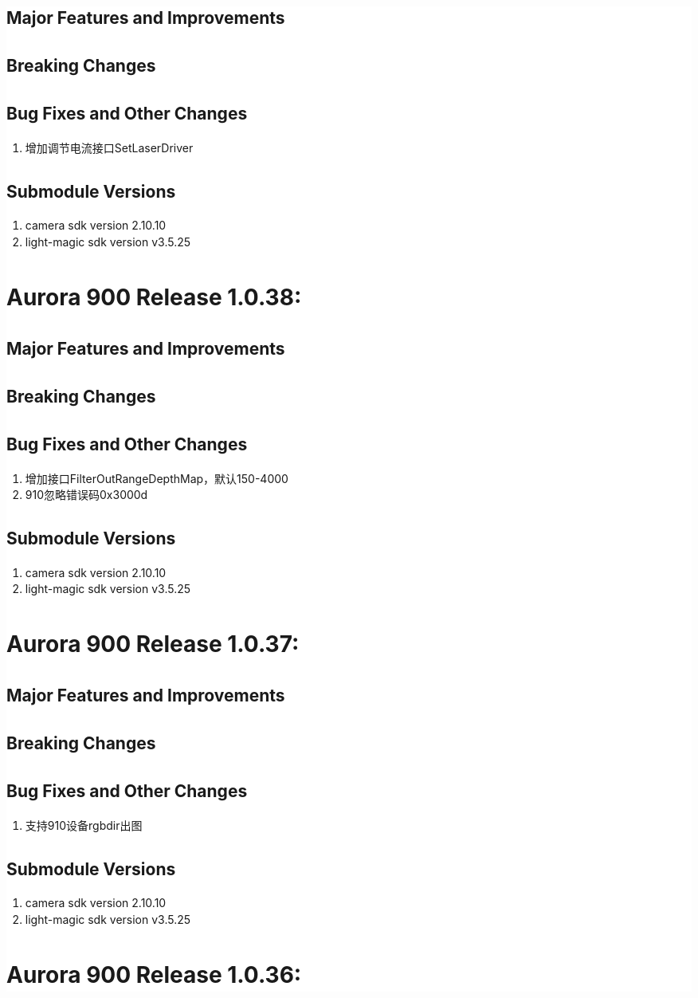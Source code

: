## Major Features and Improvements

## Breaking Changes

## Bug Fixes and Other Changes

1. 增加调节电流接口SetLaserDriver
## Submodule Versions

1. camera sdk version 2.10.10
2. light-magic sdk version v3.5.25

# Aurora 900 Release 1.0.38:

## Major Features and Improvements

## Breaking Changes

## Bug Fixes and Other Changes

1. 增加接口FilterOutRangeDepthMap，默认150-4000
2. 910忽略错误码0x3000d
## Submodule Versions

1. camera sdk version 2.10.10
2. light-magic sdk version v3.5.25

# Aurora 900 Release 1.0.37:

## Major Features and Improvements

## Breaking Changes

## Bug Fixes and Other Changes

1. 支持910设备rgbdir出图
## Submodule Versions

1. camera sdk version 2.10.10
2. light-magic sdk version v3.5.25
# Aurora 900 Release 1.0.36:
